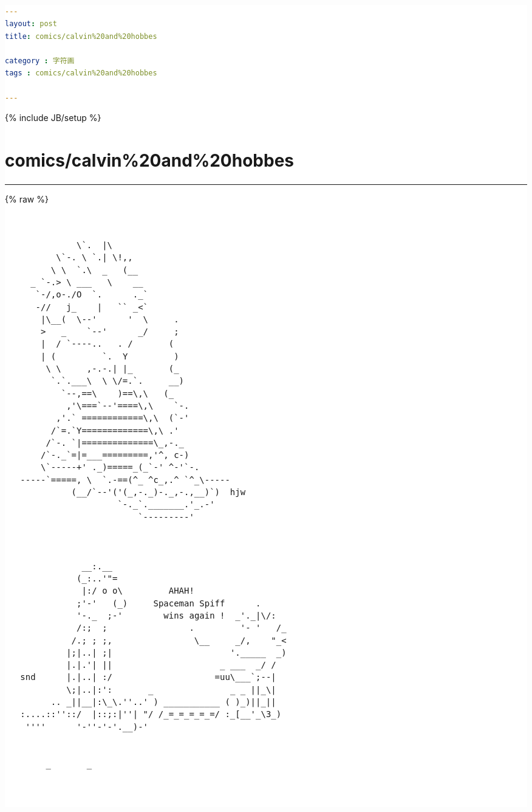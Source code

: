 ```yaml
---
layout: post
title: comics/calvin%20and%20hobbes

category : 字符画
tags : comics/calvin%20and%20hobbes

---
```

{% include JB/setup %}
# comics/calvin%20and%20hobbes

---
{% raw %}
<pre>


              \`.  |\
          \`-. \ `.| \!,,
         \ \  `.\  _   (__
     _ `-.&gt; \ ___   \    __
      `-/,o-./O  `.      ._`
      -//   j_    |   `` _&lt;`
       |\__(  \--&#039;      &#039;  \     .
       &gt;   _    `--&#039;      _/     ;
       |  / `----..   . /       (
       | (         `.  Y         )
        \ \     ,-.-.| |_       (_
         `.`.___\  \ \/=.`.     __)
           `--,==\    )==\,\   (_
            ,&#039;\===`--&#039;====\,\    `-.
          ,&#039;.` ============\,\  (`-&#039;
         /`=.`Y=============\,\ .&#039;
        /`-. `|==============\_,-._
       /`-._`=|=___=========,&#039;^, c-)
       \`-----+&#039; ._)=====_(_`-&#039; ^-&#039;`-.
   -----`=====, \  `.-==(^_ ^c_,.^ `^_\-----
             (__/`--&#039;(&#039;(_,-._)-._,-.,__)`)  hjw
                      `-._`._______.&#039;_.-&#039;
                          `---------&#039;



               __:.__
              (_:..&#039;&quot;=
               |:/ o o\         AHAH!
              ;&#039;-&#039;   (_)     Spaceman Spiff      .
              &#039;-._  ;-&#039;        wins again !  _&#039;._|\/:
              /:;  ;                .         &#039;- &#039;   /_
             /.; ; ;,                \__     _/,    &quot;_&lt;
            |;|..| ;|                       &#039;._____  _)
            |.|.&#039;| ||                     _ ___  _/ /
   snd      |.|..| :/                    =uu\___`;--|
            \;|..|:&#039;:       _               _ _ ||_\|
         .. _||__|:\_\.&#039;&#039;..&#039; ) ___________ ( )_)||_||
   :....::&#039;&#039;::/  |::;:|&#039;&#039;| &quot;/ /_=_=_=_=_=/ :_[__&#039;_\3_)
    &#039;&#039;&#039;&#039;      &#039;-&#039;&#039;-&#039;-&#039;.__)-&#039;


        _       _